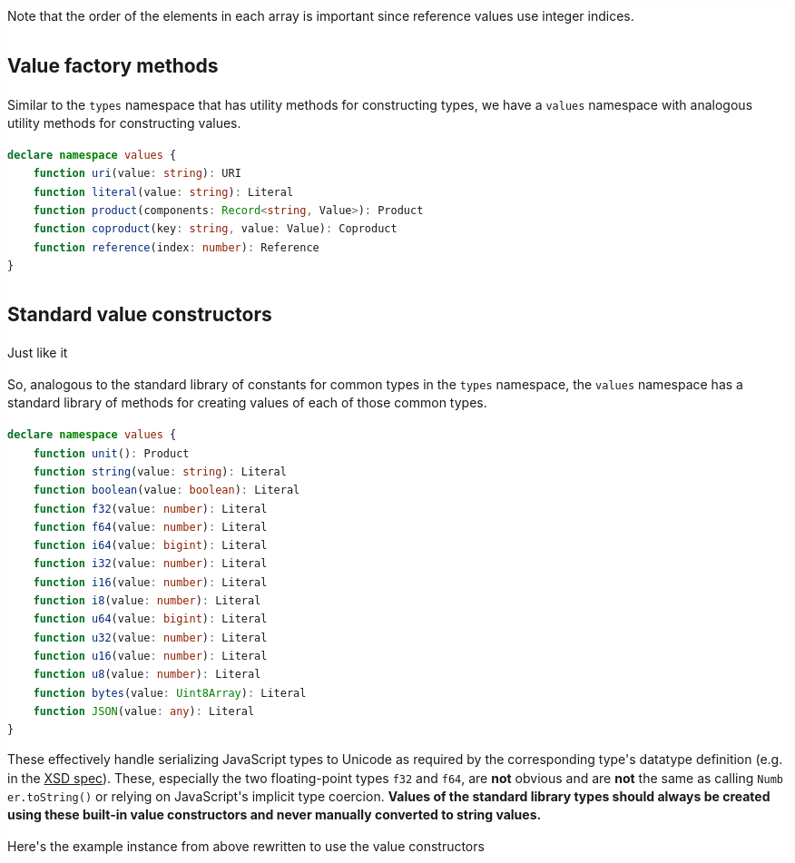 Note that the order of the elements in each array is important since reference values use integer indices.

## Value factory methods

Similar to the `types` namespace that has utility methods for constructing types, we have a `values` namespace with analogous utility methods for constructing values.

```ts
declare namespace values {
	function uri(value: string): URI
	function literal(value: string): Literal
	function product(components: Record<string, Value>): Product
	function coproduct(key: string, value: Value): Coproduct
	function reference(index: number): Reference
}
```

## Standard value constructors

Just like it

So, analogous to the standard library of constants for common types in the `types` namespace, the `values` namespace has a standard library of methods for creating values of each of those common types.

```ts
declare namespace values {
	function unit(): Product
	function string(value: string): Literal
	function boolean(value: boolean): Literal
	function f32(value: number): Literal
	function f64(value: number): Literal
	function i64(value: bigint): Literal
	function i32(value: number): Literal
	function i16(value: number): Literal
	function i8(value: number): Literal
	function u64(value: bigint): Literal
	function u32(value: number): Literal
	function u16(value: number): Literal
	function u8(value: number): Literal
	function bytes(value: Uint8Array): Literal
	function JSON(value: any): Literal
}
```

These effectively handle serializing JavaScript types to Unicode as required by the corresponding type's datatype definition (e.g. in the [XSD spec](https://www.w3.org/TR/xmlschema11-2/)). These, especially the two floating-point types `f32` and `f64`, are **not** obvious and are **not** the same as calling `Number.toString()` or relying on JavaScript's implicit type coercion. **Values of the standard library types should always be created using these built-in value constructors and never manually converted to string values.**

Here's the example instance from above rewritten to use the value constructors
